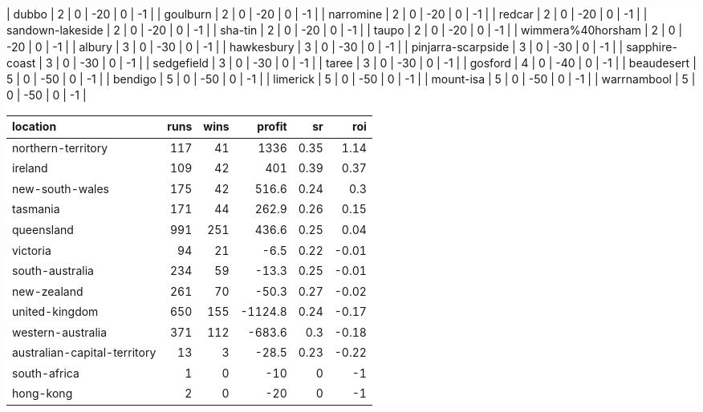 | dubbo                   |      2 |      0 |    -20   | 0    | -1    |
| goulburn                |      2 |      0 |    -20   | 0    | -1    |
| narromine               |      2 |      0 |    -20   | 0    | -1    |
| redcar                  |      2 |      0 |    -20   | 0    | -1    |
| sandown-lakeside        |      2 |      0 |    -20   | 0    | -1    |
| sha-tin                 |      2 |      0 |    -20   | 0    | -1    |
| taupo                   |      2 |      0 |    -20   | 0    | -1    |
| wimmera%40horsham       |      2 |      0 |    -20   | 0    | -1    |
| albury                  |      3 |      0 |    -30   | 0    | -1    |
| hawkesbury              |      3 |      0 |    -30   | 0    | -1    |
| pinjarra-scarpside      |      3 |      0 |    -30   | 0    | -1    |
| sapphire-coast          |      3 |      0 |    -30   | 0    | -1    |
| sedgefield              |      3 |      0 |    -30   | 0    | -1    |
| taree                   |      3 |      0 |    -30   | 0    | -1    |
| gosford                 |      4 |      0 |    -40   | 0    | -1    |
| beaudesert              |      5 |      0 |    -50   | 0    | -1    |
| bendigo                 |      5 |      0 |    -50   | 0    | -1    |
| limerick                |      5 |      0 |    -50   | 0    | -1    |
| mount-isa               |      5 |      0 |    -50   | 0    | -1    |
| warrnambool             |      5 |      0 |    -50   | 0    | -1    |

| location                     |   runs |   wins |   profit |   sr |   roi |
|:-----------------------------|-------:|-------:|---------:|-----:|------:|
| northern-territory           |    117 |     41 |   1336   | 0.35 |  1.14 |
| ireland                      |    109 |     42 |    401   | 0.39 |  0.37 |
| new-south-wales              |    175 |     42 |    516.6 | 0.24 |  0.3  |
| tasmania                     |    171 |     44 |    262.9 | 0.26 |  0.15 |
| queensland                   |    991 |    251 |    436.6 | 0.25 |  0.04 |
| victoria                     |     94 |     21 |     -6.5 | 0.22 | -0.01 |
| south-australia              |    234 |     59 |    -13.3 | 0.25 | -0.01 |
| new-zealand                  |    261 |     70 |    -50.3 | 0.27 | -0.02 |
| united-kingdom               |    650 |    155 |  -1124.8 | 0.24 | -0.17 |
| western-australia            |    371 |    112 |   -683.6 | 0.3  | -0.18 |
| australian-capital-territory |     13 |      3 |    -28.5 | 0.23 | -0.22 |
| south-africa                 |      1 |      0 |    -10   | 0    | -1    |
| hong-kong                    |      2 |      0 |    -20   | 0    | -1    |